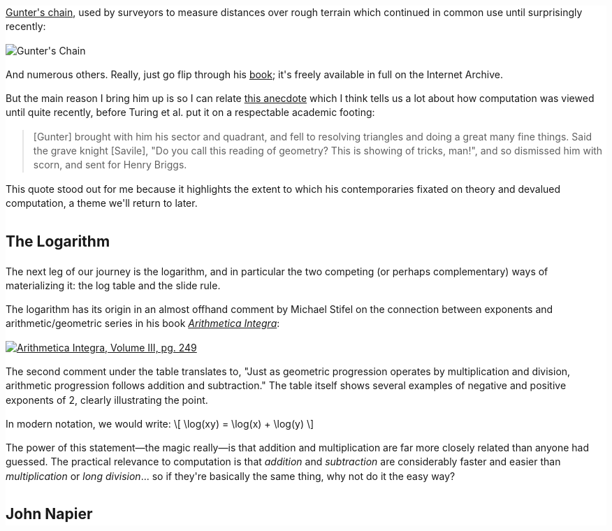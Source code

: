 [Gunter's chain][EGC], used by surveyors to measure distances over rough
terrain which continued in common use until surprisingly recently:

![Gunter's Chain](/post/history-of-computing_files/gunter_chain.jpg)

And numerous others. Really, just go flip through his [book][EGW]; it's freely
available in full on the Internet Archive.

But the main reason I bring him up is so I can relate [this anecdote][EGS] which
I think tells us a lot about how computation was viewed until quite recently,
before Turing et al. put it on a respectable academic footing:

> \[Gunter\] brought with him his sector and quadrant, and fell to resolving
> triangles and doing a great many fine things. Said the grave knight [Savile],
> "Do you call this reading of geometry? This is showing of tricks, man!", and
> so dismissed him with scorn, and sent for Henry Briggs.

This quote stood out for me because it highlights the extent to which his
contemporaries fixated on theory and devalued computation, a theme we'll return
to later.


The Logarithm
-------------

The next leg of our journey is the logarithm, and in particular the two competing
(or perhaps complementary) ways of materializing it: the log table and the
slide rule.

The logarithm has its origin in an almost offhand comment by Michael Stifel on
the connection between exponents and arithmetic/geometric series in his book
[*Arithmetica Integra*][MSAI]:

<a href="https://archive.org/details/bub_gb_ywkW9hDd7IIC/page/n539/mode/2up">
  <img src="/post/history-of-computing_files/arithmetic_geometric_series.png" alt="Arithmetica Integra, Volume III, pg. 249">
</a>

The second comment under the table translates to, "Just as geometric
progression operates by multiplication and division, arithmetic progression
follows addition and subtraction." The table itself shows several examples of
negative and positive exponents of 2, clearly illustrating the point.

In modern notation, we would write:
\\[
\log(xy) = \log(x) + \log(y)
\\]

The power of this statement&mdash;the magic really&mdash;is that addition and
multiplication are far more closely related than anyone had guessed. The
practical relevance to computation is that *addition* and *subtraction* are considerably faster and
easier than *multiplication* or *long division*... so if they're basically the 
same thing, why not do it the easy way?


John Napier
-----------


[JKHC]: https://www.milestone-books.de/pages/books/001922/johannes-kepler/tabulae-rudolphinae-quibus-astronomicae-scientiae-temporum-longinquitate-collapsae?soldItem=true
[FV]: https://en.wikipedia.org/wiki/Formal_verification
[GLPM]: https://iep.utm.edu/leib-log/#SH3c
[GLCA]: https://en.wikipedia.org/wiki/De_Arte_Combinatoria
[GLDM]: https://spectrum.ieee.org/in-the-17th-century-leibniz-dreamed-of-a-machine-that-could-calculate-ideas
[LPA]: https://en.wikipedia.org/wiki/Lean_(proof_assistant)
[MM]: https://us.metamath.org/
[GF]: https://en.wikipedia.org/wiki/Gottlob_Frege
[GLCU]: https://en.wikipedia.org/wiki/Characteristica_universalis
[AAF]: /post/angle-addition/
[AB]: https://www.cuemath.com/learn/abacus-history/
[AE]: https://en.wikipedia.org/wiki/Analytical_engine
[AHI]: https://www.dougengelbart.org/pubs/augment-3906.html
[AITC]: https://archive.org/details/introductiontocy00ashb
[ALNG]: https://en.wikipedia.org/wiki/Note_G
[AL]: https://en.wikipedia.org/wiki/Ada_Lovelace
[APT]: https://en.wikipedia.org/wiki/Approximation_theory
[ARTH]: https://en.wikipedia.org/wiki/Arithmometer
[ASM]: https://en.wikipedia.org/wiki/American_system_of_manufacturing#History "American System of Manufacturing – History"
[AV]: https://en.wikipedia.org/wiki/Adriaan_Vlacq
[AWMT]: https://www.theatlantic.com/magazine/archive/1945/07/as-we-may-think/303881/
[BCI]: https://en.wikipedia.org/wiki/Brain%E2%80%93computer_interface
[BP]: https://en.wikipedia.org/wiki/Blaise_Pascal
[CA]: https://en.wikipedia.org/wiki/Carry_(arithmetic)
[CBDE]: https://en.wikipedia.org/wiki/Difference_engine
[CB]: https://en.wikipedia.org/wiki/Charles_Babbage
[CDT]: https://en.wikipedia.org/wiki/Compass_(drawing_tool)
[CLA]: https://en.wikipedia.org/wiki/Carry-lookahead_adder
[CMC]: https://en.wikipedia.org/wiki/Curta
[CMOS]: https://en.wikipedia.org/wiki/CMOS
[CM]: https://en.wikipedia.org/wiki/Pascaline#Carry_mechanism
[CNS]: https://en.wikipedia.org/wiki/Cuneiform
[CQ]: https://en.wikipedia.org/wiki/Cyclic_quadrilateral
[CSALG]: https://en.wikipedia.org/wiki/Algorithm
[CSEM]: https://en.wikipedia.org/wiki/Effective_method
[CSRM]: https://en.wikipedia.org/wiki/Register_machine
[CTS]: https://cuneiform.neocities.org/CWT/howtowritecuneiform
[CTT]: https://en.wikipedia.org/wiki/Church%E2%80%93Turing_thesis
[DENG]: https://en.wikipedia.org/wiki/Dividing_engine "Dividing Engine"
[EE]: https://en.wikipedia.org/wiki/Euclid%27s_Elements
[EGC]: https://en.wikipedia.org/wiki/Gunter%27s_chain
[EGL]: https://www.nzeldes.com/HOC/Gunter.htm
[EGR]: https://nzeldes.com/article/gunter/
[EGS]: https://mathshistory.st-andrews.ac.uk/Biographies/Gunter/
[EGW]: https://archive.org/details/worksofedmundgun00gunt_0/page/n5/mode/2up
[EMH]: https://www.alice.id.tue.nl/references/clark-chalmers-1998.pdf
[EQT]: https://en.wikipedia.org/wiki/Equioscillation_theorem
[FDM]: https://en.wikipedia.org/wiki/Finite_difference_method
[FKA]: https://jonvoisey.net/blog/2018/05/almagest-index/#more-368
[FK]: https://jonvoisey.net/blog/
[FVA]: https://www.ecb.torontomu.ca/~elf/abacus/feynman.html
[GB]: https://en.wikipedia.org/wiki/Gauge_block#History "Gauge Block History"
[GCL]: https://journals.sagepub.com/doi/10.1177/00218286221140848
[GG]: https://en.wikipedia.org/wiki/Galileo_Galilei
[GLCB]: https://history-computer.com/people/gottfried-leibniz-complete-biography/
[GLSR]: https://en.wikipedia.org/wiki/Stepped_reckoner
[GRF]: https://en.wikipedia.org/wiki/General_recursive_function
[HBAL]: https://archive.org/details/arithmeticalogar00brig/page/n5/mode/2up
[HB]: https://en.wikipedia.org/wiki/Henry_Briggs_(mathematician)
[HCS]: https://en.wikipedia.org/wiki/History_of_computer_science
[HHPC]: https://www.columbia.edu/cu/computinghistory/hh/
[HH]: https://en.wikipedia.org/wiki/Herman_Hollerith
[HMI]: https://en.wikipedia.org/wiki/Harvard_Mark_I
[HP]: https://en.wikipedia.org/wiki/Hipparchus
[HSR]: https://en.wikipedia.org/wiki/Slide_rule#History
[IAT]: https://en.wikipedia.org/wiki/Inscribed_angle
[IA]: https://en.wikipedia.org/wiki/Intelligence_amplification
[IBM]: https://en.wikipedia.org/wiki/IBM_602
[IB]: https://en.wikipedia.org/wiki/Ishango_bone
[IPO]: https://en.wikipedia.org/wiki/Interchangeable_parts#Origins_of_the_modern_concept "Origins of Interchangeable Parts"
[ISA]: https://en.wikipedia.org/wiki/Instruction_set_architecture
[JB]: https://en.wikipedia.org/wiki/Jost_B%C3%BCrgi
[JKRT]: https://en.wikipedia.org/wiki/Rudolphine_Tables
[JK]: https://en.wikipedia.org/wiki/Johannes_Kepler
[KAA]: https://fiveable.me/lists/key-approximation-algorithms
[LCM]: https://alenasolcova.cz/wp-content/uploads/2017/10/G_W_-L_Compt3-20.pdf#page=17
[LC]: https://en.wikipedia.org/wiki/Lambda_calculus
[LKG]: https://en.wikipedia.org/wiki/Linkage_(mechanical)
[LOC]: https://www.loc.gov/resource/rbc0001.2010rosen1335/?st=gallery&c=80
[LOS]: https://en.wikipedia.org/wiki/Law_of_sines
[LW]: https://en.wikipedia.org/wiki/Leibniz_wheel
[MC18]: https://en.wikipedia.org/wiki/Mechanical_calculator#The_18th_century
[MCS]: https://groups.csail.mit.edu/medg/people/psz/Licklider.html
[ME]: https://en.wikipedia.org/wiki/Machine_epsilon
[MLCD]: https://en.wikipedia.org/wiki/Mirifici_Logarithmorum_Canonis_Descriptio
[MLPP]: https://raw.githubusercontent.com/kerasking/book-1/master/ML%20Machine%20Learning-A%20Probabilistic%20Perspective.pdf#%5B%7B%22num%22%3A3356%2C%22gen%22%3A0%7D%2C%7B%22name%22%3A%22XYZ%22%7D%2C-88%2C560%2C0.75%5D
[MN7PM2]: https://en.wikipedia.org/wiki/The_Magical_Number_Seven,_Plus_or_Minus_Two
[MSAI]: https://archive.org/details/bub_gb_ywkW9hDd7IIC/page/n539/mode/2up
[MTH]: https://en.wikipedia.org/wiki/Machine_tool#History "History of Machine Tools"
[NA]: https://en.wikipedia.org/wiki/Numerical_analysis
[NB]: https://en.wikipedia.org/wiki/Napier%27s_bones
[NTOP]: https://archive.org/details/mirificilogarit00napi/page/n161/mode/2up
[OST]: https://en.wikipedia.org/wiki/Ostracon
[P322]: https://en.wikipedia.org/wiki/Plimpton_322
[PADE]: https://en.wikipedia.org/wiki/Pad%C3%A9_approximant
[PFLA]: https://bhavana.org.in/math-and-motion-a-look-at-chebyshevs-works-on-linkages/
[PF]: https://en.wikipedia.org/wiki/Pafnuty_Chebyshev
[PJ]: https://en.wikipedia.org/wiki/Pumpjack
[PLTH]: https://en.wikipedia.org/wiki/Photolithography
[PN]: https://en.wikipedia.org/wiki/Pascaline
[PPA]: https://github.com/lattera/glibc/blob/master/sysdeps/ieee754/dbl-64/e_asin.c
[PPT]: https://en.wikipedia.org/wiki/Perturbation_theory
[PRD]: https://en.wikipedia.org/wiki/Pareidolia
[PTA]: https://en.wikipedia.org/wiki/Almagest
[PTTC]: https://en.wikipedia.org/wiki/Ptolemy%27s_table_of_chords
[PTT]: https://en.wikipedia.org/wiki/Ptolemy%27s_theorem
[PT]: https://en.wikipedia.org/wiki/Ptolemy
[PWC]: https://en.wikipedia.org/wiki/Pinwheel_calculator
[PYT]: /post/complex-r/
[RCA]: https://en.wikipedia.org/wiki/Adder_(electronics)#Ripple-carry_adder
[RC]: https://en.wikipedia.org/wiki/Reduction_compass
[RMP]: https://old.maa.org/press/periodicals/convergence/mathematical-treasure-the-rhind-and-moscow-mathematical-papyri
[RMZ]: https://en.wikipedia.org/wiki/Remez_algorithm
[RWM]: https://www.amazon.com/Reckoning-Matter-Calculating-Innovation-2016-11-29/dp/B01NGZURDX
[SCS]: https://www.si.edu/spotlight/sectors
[SIF]: https://en.wikipedia.org/wiki/Information_theory
[SI]: https://en.wikipedia.org/wiki/Sector_(instrument)
[SMA]: https://en.wikipedia.org/wiki/Multiplication_algorithm
[STT]: https://en.wikipedia.org/wiki/Space%E2%80%93time_tradeoff
[TDE]: https://en.wikipedia.org/wiki/The_Difference_Engine
[TI85]: https://en.wikipedia.org/wiki/TI-85
[TM]: https://en.wikipedia.org/wiki/Turing_machine
[TRN]: https://en.wikipedia.org/wiki/Transistor
[TS]: https://en.wikipedia.org/wiki/Tally_stick
[UTM]: https://en.wikipedia.org/wiki/Universal_Turing_machine
[VNA]: https://en.wikipedia.org/wiki/Von_Neumann_architecture
[WLC]: https://en.wikipedia.org/wiki/Gottfried_Wilhelm_Leibniz#Computation
[WL]: https://en.wikipedia.org/wiki/Watt%27s_linkage
[WM]: https://en.wikipedia.org/wiki/Working_memory
[WO]: https://en.wikipedia.org/wiki/William_Oughtred 
[Z3]: https://en.wikipedia.org/wiki/Z3_(computer)